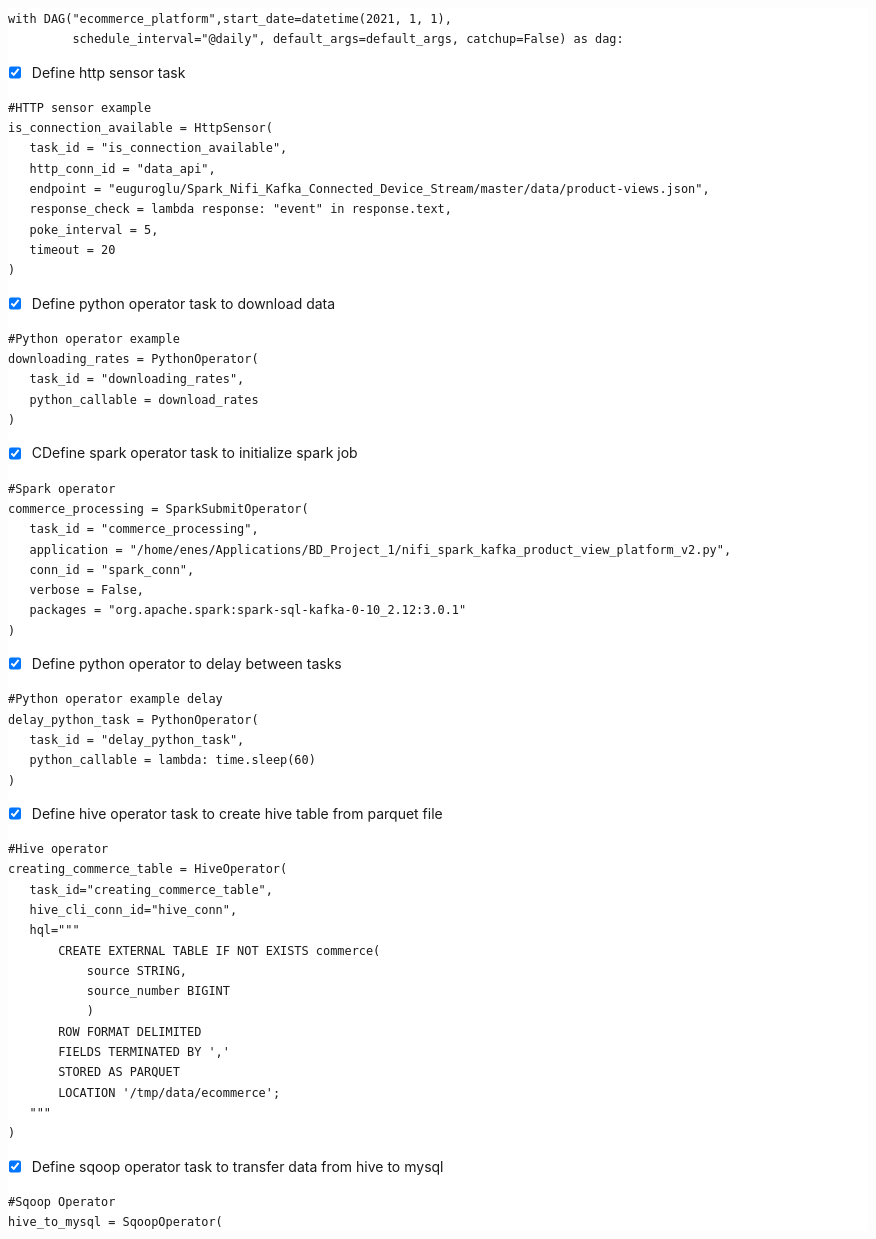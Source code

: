 ```
with DAG("ecommerce_platform",start_date=datetime(2021, 1, 1),
         schedule_interval="@daily", default_args=default_args, catchup=False) as dag:
```

- [x] Define http sensor task
```
#HTTP sensor example
is_connection_available = HttpSensor(
   task_id = "is_connection_available",
   http_conn_id = "data_api",
   endpoint = "euguroglu/Spark_Nifi_Kafka_Connected_Device_Stream/master/data/product-views.json",
   response_check = lambda response: "event" in response.text,
   poke_interval = 5,
   timeout = 20
)
```
- [x] Define python operator task to download data
```
#Python operator example
downloading_rates = PythonOperator(
   task_id = "downloading_rates",
   python_callable = download_rates
)
```
- [x] CDefine spark operator task to initialize spark job
```
#Spark operator
commerce_processing = SparkSubmitOperator(
   task_id = "commerce_processing",
   application = "/home/enes/Applications/BD_Project_1/nifi_spark_kafka_product_view_platform_v2.py",
   conn_id = "spark_conn",
   verbose = False,
   packages = "org.apache.spark:spark-sql-kafka-0-10_2.12:3.0.1"
)
```
- [x] Define python operator to delay between tasks
```
#Python operator example delay
delay_python_task = PythonOperator(
   task_id = "delay_python_task",
   python_callable = lambda: time.sleep(60)
)
```
- [x] Define hive operator task to create hive table from parquet file
```
#Hive operator
creating_commerce_table = HiveOperator(
   task_id="creating_commerce_table",
   hive_cli_conn_id="hive_conn",
   hql="""
       CREATE EXTERNAL TABLE IF NOT EXISTS commerce(
           source STRING,
           source_number BIGINT
           )
       ROW FORMAT DELIMITED
       FIELDS TERMINATED BY ','
       STORED AS PARQUET
       LOCATION '/tmp/data/ecommerce';
   """
)
```
- [x] Define sqoop operator task to transfer data from hive to mysql
```
#Sqoop Operator
hive_to_mysql = SqoopOperator(
```
